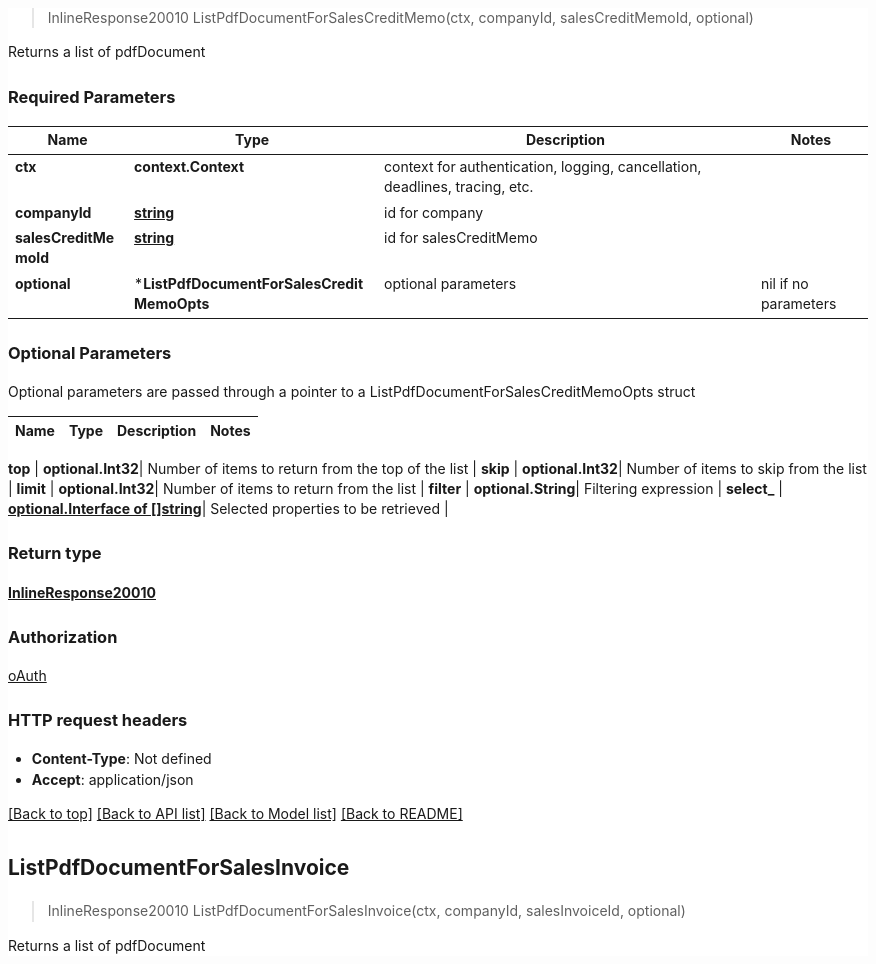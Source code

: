 > InlineResponse20010 ListPdfDocumentForSalesCreditMemo(ctx, companyId, salesCreditMemoId, optional)

Returns a list of pdfDocument

### Required Parameters


Name | Type | Description  | Notes
------------- | ------------- | ------------- | -------------
**ctx** | **context.Context** | context for authentication, logging, cancellation, deadlines, tracing, etc.
**companyId** | [**string**](.md)| id for company | 
**salesCreditMemoId** | [**string**](.md)| id for salesCreditMemo | 
 **optional** | ***ListPdfDocumentForSalesCreditMemoOpts** | optional parameters | nil if no parameters

### Optional Parameters

Optional parameters are passed through a pointer to a ListPdfDocumentForSalesCreditMemoOpts struct


Name | Type | Description  | Notes
------------- | ------------- | ------------- | -------------


 **top** | **optional.Int32**| Number of items to return from the top of the list | 
 **skip** | **optional.Int32**| Number of items to skip from the list | 
 **limit** | **optional.Int32**| Number of items to return from the list | 
 **filter** | **optional.String**| Filtering expression | 
 **select_** | [**optional.Interface of []string**](string.md)| Selected properties to be retrieved | 

### Return type

[**InlineResponse20010**](inline_response_200_10.md)

### Authorization

[oAuth](../README.md#oAuth)

### HTTP request headers

- **Content-Type**: Not defined
- **Accept**: application/json

[[Back to top]](#) [[Back to API list]](../README.md#documentation-for-api-endpoints)
[[Back to Model list]](../README.md#documentation-for-models)
[[Back to README]](../README.md)


## ListPdfDocumentForSalesInvoice

> InlineResponse20010 ListPdfDocumentForSalesInvoice(ctx, companyId, salesInvoiceId, optional)

Returns a list of pdfDocument
